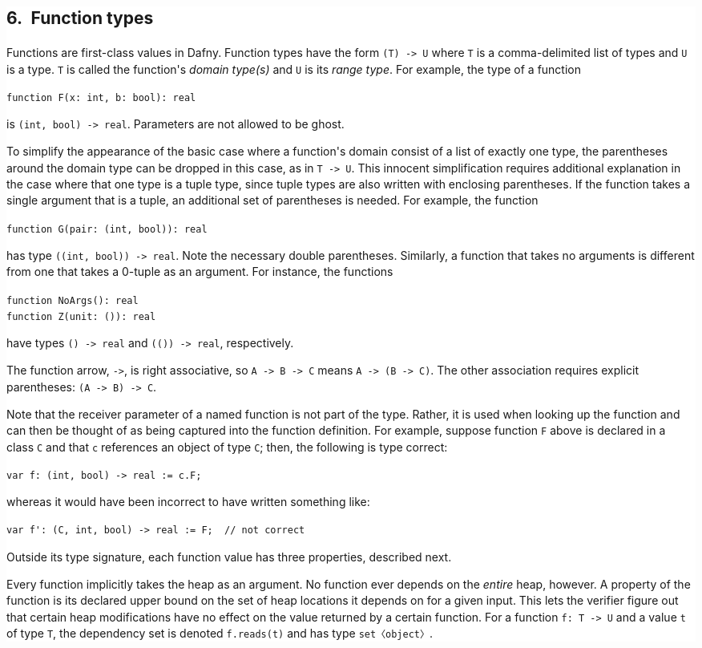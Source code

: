 ## 6. Function types

Functions are first-class values in Dafny. Function types have the form `(T) -> U` where `T` is a comma-delimited list of types and `U` is a type. `T` is called the function's *domain type(s)* and `U` is its *range type*. For example, the type of a function

```dafny
function F(x: int, b: bool): real
```

is `(int, bool) -> real`. Parameters are not allowed to be ghost.

To simplify the appearance of the basic case where a function's domain consist of a list of exactly one type, the parentheses around the domain type can be dropped in this case, as in `T -> U`. This innocent simplification requires additional explanation in the case where that one type is a tuple type, since tuple types are also written with enclosing parentheses. If the function takes a single argument that is a tuple, an additional set of parentheses is needed. For example, the function

```dafny
function G(pair: (int, bool)): real
```

has type `((int, bool)) -> real`. Note the necessary double parentheses. Similarly, a function that takes no arguments is different from one that takes a 0-tuple as an argument. For instance, the functions

```dafny
function NoArgs(): real
function Z(unit: ()): real
```

have types `() -> real` and `(()) -> real`, respectively.

The function arrow, `->`, is right associative, so `A -> B -> C` means `A -> (B -> C)`. The other association requires explicit parentheses: `(A -> B) -> C`.

Note that the receiver parameter of a named function is not part of the type. Rather, it is used when looking up the function and can then be thought of as being captured into the function definition. For example, suppose function `F` above is declared in a class `C` and that `c` references an object of type `C`; then, the following is type correct:

```dafny
var f: (int, bool) -> real := c.F;
```

whereas it would have been incorrect to have written something like:

```dafny
var f': (C, int, bool) -> real := F;  // not correct
```

Outside its type signature, each function value has three properties, described next.

Every function implicitly takes the heap as an argument. No function ever depends on the *entire* heap, however. A property of the function is its declared upper bound on the set of heap locations it depends on for a given input. This lets the verifier figure out that certain heap modifications have no effect on the value returned by a certain function. For a function `f: T -> U` and a value `t` of type `T`, the dependency set is denoted `f.reads(t)` and has type `set〈object〉`.
